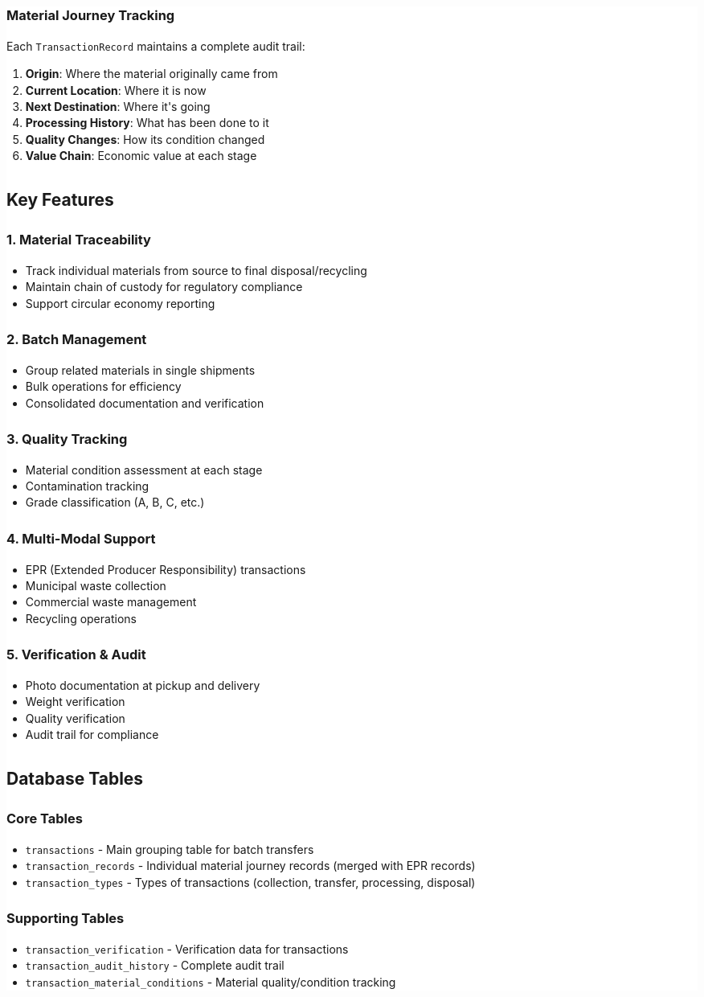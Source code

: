 ### Material Journey Tracking

Each `TransactionRecord` maintains a complete audit trail:

1. **Origin**: Where the material originally came from
2. **Current Location**: Where it is now
3. **Next Destination**: Where it's going
4. **Processing History**: What has been done to it
5. **Quality Changes**: How its condition changed
6. **Value Chain**: Economic value at each stage

## Key Features

### 1. Material Traceability
- Track individual materials from source to final disposal/recycling
- Maintain chain of custody for regulatory compliance
- Support circular economy reporting

### 2. Batch Management
- Group related materials in single shipments
- Bulk operations for efficiency
- Consolidated documentation and verification

### 3. Quality Tracking
- Material condition assessment at each stage
- Contamination tracking
- Grade classification (A, B, C, etc.)

### 4. Multi-Modal Support
- EPR (Extended Producer Responsibility) transactions
- Municipal waste collection
- Commercial waste management
- Recycling operations

### 5. Verification & Audit
- Photo documentation at pickup and delivery
- Weight verification
- Quality verification
- Audit trail for compliance

## Database Tables

### Core Tables
- `transactions` - Main grouping table for batch transfers
- `transaction_records` - Individual material journey records (merged with EPR records)
- `transaction_types` - Types of transactions (collection, transfer, processing, disposal)

### Supporting Tables
- `transaction_verification` - Verification data for transactions
- `transaction_audit_history` - Complete audit trail
- `transaction_material_conditions` - Material quality/condition tracking
